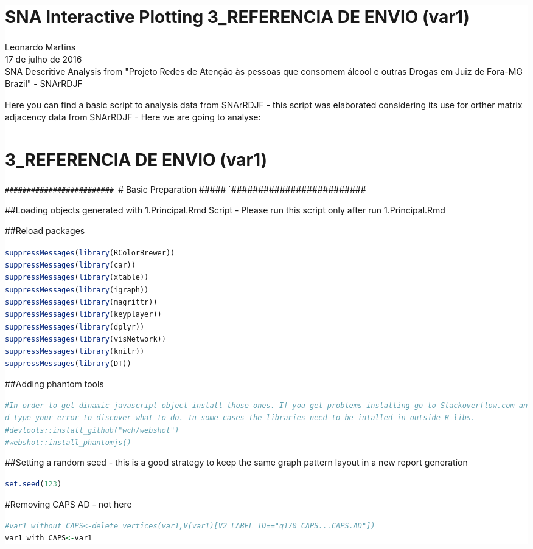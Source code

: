 # SNA Interactive Plotting 3_REFERENCIA DE ENVIO (var1)
Leonardo Martins  
17 de julho de 2016  
SNA Descritive Analysis from "Projeto Redes de Atenção às pessoas que consomem álcool e outras Drogas em Juiz de Fora-MG   Brazil"  - SNArRDJF

Here you can find a basic script to analysis data from SNArRDJF - this script was elaborated considering its use for orther matrix adjacency data from SNArRDJF - Here we are going to analyse:

# 3_REFERENCIA DE ENVIO (var1)

`#########################
`# Basic Preparation #####
`#########################

##Loading objects generated with 1.Principal.Rmd Script - Please run this script only after run 1.Principal.Rmd

##Reload packages

```r
suppressMessages(library(RColorBrewer))
suppressMessages(library(car))
suppressMessages(library(xtable))
suppressMessages(library(igraph))
suppressMessages(library(magrittr))
suppressMessages(library(keyplayer))
suppressMessages(library(dplyr))
suppressMessages(library(visNetwork))
suppressMessages(library(knitr))
suppressMessages(library(DT))
```
##Adding phantom tools

```r
#In order to get dinamic javascript object install those ones. If you get problems installing go to Stackoverflow.com and type your error to discover what to do. In some cases the libraries need to be intalled in outside R libs.
#devtools::install_github("wch/webshot")
#webshot::install_phantomjs()
```
##Setting a random seed - this is a good strategy to keep the same graph pattern layout in a new report generation

```r
set.seed(123)
```




#Removing CAPS AD - not here

```r
#var1_without_CAPS<-delete_vertices(var1,V(var1)[V2_LABEL_ID=="q170_CAPS...CAPS.AD"])
var1_with_CAPS<-var1
```
